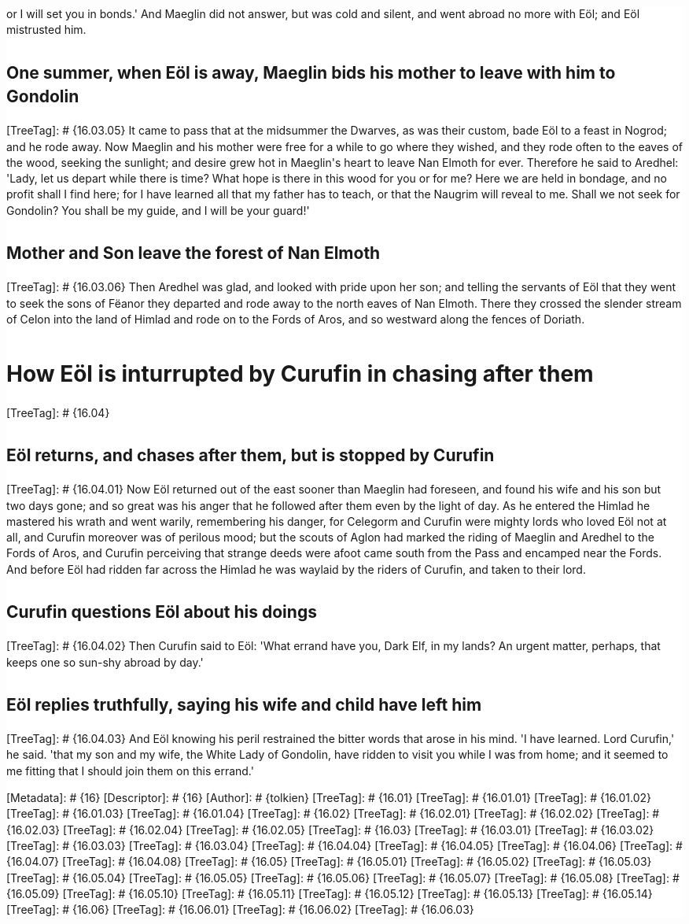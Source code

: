or I will set you in bonds.' And Maeglin did not answer, but was cold and
silent, and went abroad no more with Eöl; and Eöl mistrusted him.

## One summer, when Eöl is away, Maeglin bids his mother to leave with him to Gondolin
[TreeTag]: # {16.03.05}
It came to pass that at the midsummer the Dwarves, as was their custom, bade
Eöl to a feast in Nogrod; and he rode away. Now Maeglin and his mother were
free for a while to go where they wished, and they rode often to the eaves of
the wood, seeking the sunlight; and desire grew hot in Maeglin's heart to leave
Nan Elmoth for ever. Therefore he said to Aredhel: 'Lady, let us depart while
there is time? What hope is there in this wood for you or for me? Here we are
held in bondage, and no profit shall I find here; for I have learned all that
my father has to teach, or that the Naugrim will reveal to me. Shall we not
seek for Gondolin? You shall be my guide, and I will be your guard!'

## Mother and Son leave the forest of Nan Elmoth
[TreeTag]: # {16.03.06}
Then Aredhel was glad, and looked with pride upon her son; and telling the
servants of Eöl that they went to seek the sons of Fëanor they departed and
rode away to the north eaves of Nan Elmoth. There they crossed the slender
stream of Celon into the land of Himlad and rode on to the Fords of Aros, and
so westward along the fences of Doriath.

# How Eöl is inturrupted by Curufin in chasing after them
[TreeTag]: # {16.04}

## Eöl returns, and chases after them, but is stopped by Curufin
[TreeTag]: # {16.04.01}
Now Eöl returned out of the east sooner than Maeglin had foreseen, and found
his wife and his son but two days gone; and so great was his anger that he
followed after them even by the light of day. As he entered the Himlad he
mastered his wrath and went warily, remembering his danger, for Celegorm and
Curufin were mighty lords who loved Eöl not at all, and Curufin moreover was of
perilous mood; but the scouts of Aglon had marked the riding of Maeglin and
Aredhel to the Fords of Aros, and Curufin perceiving that strange deeds were
afoot came south from the Pass and encamped near the Fords. And before Eöl had
ridden far across the Himlad he was waylaid by the riders of Curufin, and taken
to their lord.

## Curufin questions Eöl about his doings
[TreeTag]: # {16.04.02}
Then Curufin said to Eöl: 'What errand have you, Dark Elf, in my lands?  An
urgent matter, perhaps, that keeps one so sun-shy abroad by day.'

## Eöl replies truthfully, saying his wife and child have left him
[TreeTag]: # {16.04.03}
And Eöl knowing his peril restrained the bitter words that arose in his mind.
'I have learned. Lord Curufin,' he said. 'that my son and my wife, the White
Lady of Gondolin, have ridden to visit you while I was from home; and it seemed
to me fitting that I should join them on this errand.'


[Metadata]: # {16}
[Descriptor]: # {16}
[Author]: # {tolkien}
[TreeTag]: # {16.01}
[TreeTag]: # {16.01.01}
[TreeTag]: # {16.01.02}
[TreeTag]: # {16.01.03}
[TreeTag]: # {16.01.04}
[TreeTag]: # {16.02}
[TreeTag]: # {16.02.01}
[TreeTag]: # {16.02.02}
[TreeTag]: # {16.02.03}
[TreeTag]: # {16.02.04}
[TreeTag]: # {16.02.05}
[TreeTag]: # {16.03}
[TreeTag]: # {16.03.01}
[TreeTag]: # {16.03.02}
[TreeTag]: # {16.03.03}
[TreeTag]: # {16.03.04}
[TreeTag]: # {16.04.04}
[TreeTag]: # {16.04.05}
[TreeTag]: # {16.04.06}
[TreeTag]: # {16.04.07}
[TreeTag]: # {16.04.08}
[TreeTag]: # {16.05}
[TreeTag]: # {16.05.01}
[TreeTag]: # {16.05.02}
[TreeTag]: # {16.05.03}
[TreeTag]: # {16.05.04}
[TreeTag]: # {16.05.05}
[TreeTag]: # {16.05.06}
[TreeTag]: # {16.05.07}
[TreeTag]: # {16.05.08}
[TreeTag]: # {16.05.09}
[TreeTag]: # {16.05.10}
[TreeTag]: # {16.05.11}
[TreeTag]: # {16.05.12}
[TreeTag]: # {16.05.13}
[TreeTag]: # {16.05.14}
[TreeTag]: # {16.06}
[TreeTag]: # {16.06.01}
[TreeTag]: # {16.06.02}
[TreeTag]: # {16.06.03}